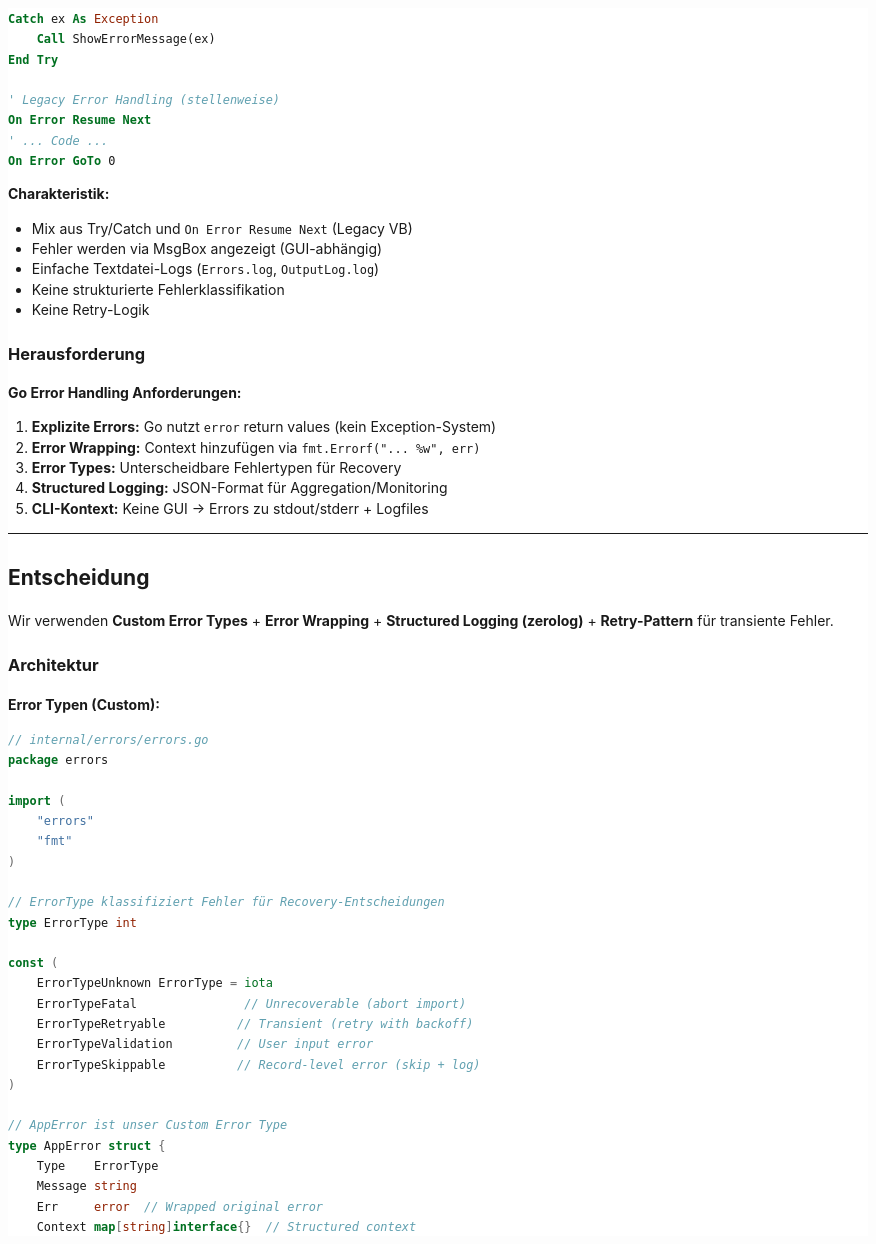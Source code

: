 ```vb
Catch ex As Exception
    Call ShowErrorMessage(ex)
End Try

' Legacy Error Handling (stellenweise)
On Error Resume Next
' ... Code ...
On Error GoTo 0
```

**Charakteristik:**

- Mix aus Try/Catch und `On Error Resume Next` (Legacy VB)
- Fehler werden via MsgBox angezeigt (GUI-abhängig)
- Einfache Textdatei-Logs (`Errors.log`, `OutputLog.log`)
- Keine strukturierte Fehlerklassifikation
- Keine Retry-Logik

### Herausforderung

**Go Error Handling Anforderungen:**

1. **Explizite Errors:** Go nutzt `error` return values (kein Exception-System)
2. **Error Wrapping:** Context hinzufügen via `fmt.Errorf("... %w", err)`
3. **Error Types:** Unterscheidbare Fehlertypen für Recovery
4. **Structured Logging:** JSON-Format für Aggregation/Monitoring
5. **CLI-Kontext:** Keine GUI → Errors zu stdout/stderr + Logfiles

---

## Entscheidung

Wir verwenden **Custom Error Types** + **Error Wrapping** + **Structured Logging (zerolog)** + **Retry-Pattern** für transiente Fehler.

### Architektur

**Error Typen (Custom):**

```go
// internal/errors/errors.go
package errors

import (
    "errors"
    "fmt"
)

// ErrorType klassifiziert Fehler für Recovery-Entscheidungen
type ErrorType int

const (
    ErrorTypeUnknown ErrorType = iota
    ErrorTypeFatal               // Unrecoverable (abort import)
    ErrorTypeRetryable          // Transient (retry with backoff)
    ErrorTypeValidation         // User input error
    ErrorTypeSkippable          // Record-level error (skip + log)
)

// AppError ist unser Custom Error Type
type AppError struct {
    Type    ErrorType
    Message string
    Err     error  // Wrapped original error
    Context map[string]interface{}  // Structured context
```